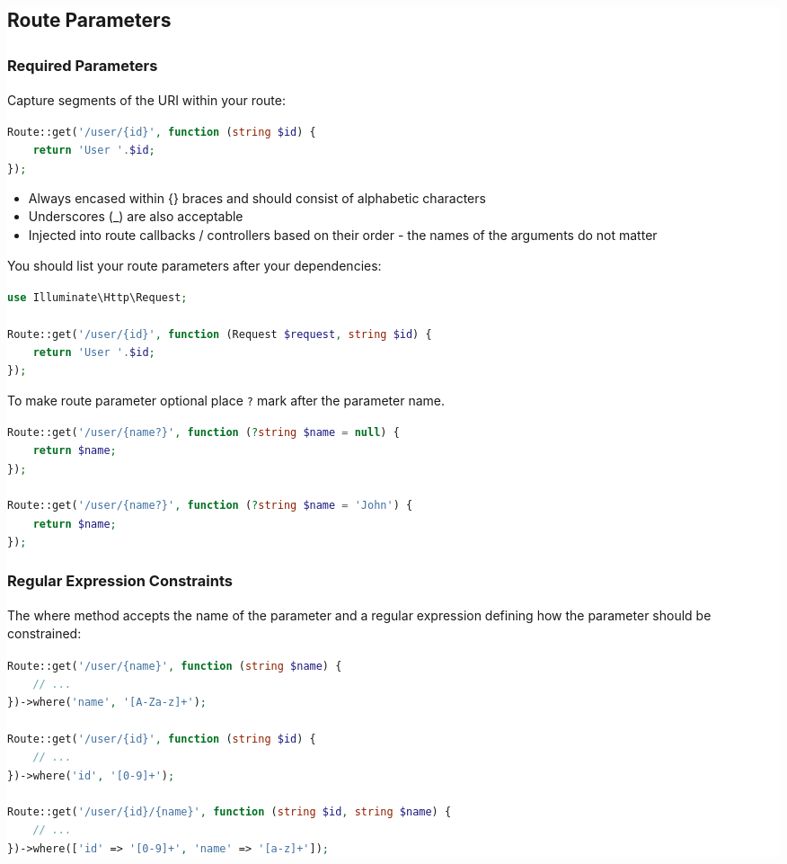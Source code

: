 ## Route Parameters

### Required Parameters

Capture segments of the URI within your route:

```php
Route::get('/user/{id}', function (string $id) {
    return 'User '.$id;
});
```

- Always encased within {} braces and should consist of alphabetic characters
- Underscores (_) are also acceptable
- Injected into route callbacks / controllers based on their order - the names of the arguments do not matter

You should list your route parameters after your dependencies:

```php
use Illuminate\Http\Request;

Route::get('/user/{id}', function (Request $request, string $id) {
    return 'User '.$id;
});
```

To make route parameter optional place `?` mark after the parameter name.

```php
Route::get('/user/{name?}', function (?string $name = null) {
    return $name;
});

Route::get('/user/{name?}', function (?string $name = 'John') {
    return $name;
});
```

### Regular Expression Constraints

The where method accepts the name of the parameter and a regular expression defining how the parameter should be constrained:

```php
Route::get('/user/{name}', function (string $name) {
    // ...
})->where('name', '[A-Za-z]+');

Route::get('/user/{id}', function (string $id) {
    // ...
})->where('id', '[0-9]+');

Route::get('/user/{id}/{name}', function (string $id, string $name) {
    // ...
})->where(['id' => '[0-9]+', 'name' => '[a-z]+']);
```
